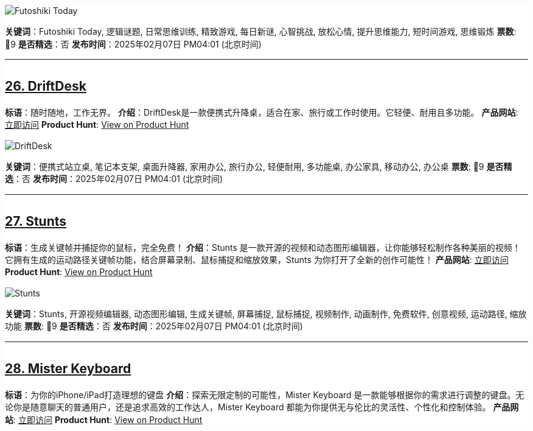 ![Futoshiki Today](https://ph-files.imgix.net/c1c982f9-3868-4c36-a606-84588ffcc191.png?auto=format&fit=crop&frame=1&h=512&w=1024)

**关键词**：Futoshiki Today, 逻辑谜题, 日常思维训练, 精致游戏, 每日新谜, 心智挑战, 放松心情, 提升思维能力, 短时间游戏, 思维锻炼
**票数**: 🔺9
**是否精选**：否
**发布时间**：2025年02月07日 PM04:01 (北京时间)

---

## [26. DriftDesk](https://www.producthunt.com/posts/driftdesk?utm_campaign=producthunt-api&utm_medium=api-v2&utm_source=Application%3A+My_PH_APP+%28ID%3A+138680%29)
**标语**：随时随地，工作无界。
**介绍**：DriftDesk是一款便携式升降桌，适合在家、旅行或工作时使用。它轻便、耐用且多功能。
**产品网站**: [立即访问](https://www.producthunt.com/r/EOWVSKS57RFRCZ?utm_campaign=producthunt-api&utm_medium=api-v2&utm_source=Application%3A+My_PH_APP+%28ID%3A+138680%29)
**Product Hunt**: [View on Product Hunt](https://www.producthunt.com/posts/driftdesk?utm_campaign=producthunt-api&utm_medium=api-v2&utm_source=Application%3A+My_PH_APP+%28ID%3A+138680%29)

![DriftDesk](https://ph-files.imgix.net/cf103bfa-39ab-4426-86e9-5896911167a7.jpeg?auto=format&fit=crop&frame=1&h=512&w=1024)

**关键词**：便携式站立桌, 笔记本支架, 桌面升降器, 家用办公, 旅行办公, 轻便耐用, 多功能桌, 办公家具, 移动办公, 办公桌
**票数**: 🔺9
**是否精选**：否
**发布时间**：2025年02月07日 PM04:01 (北京时间)

---

## [27. Stunts](https://www.producthunt.com/posts/stunts-2?utm_campaign=producthunt-api&utm_medium=api-v2&utm_source=Application%3A+My_PH_APP+%28ID%3A+138680%29)
**标语**：生成关键帧并捕捉你的鼠标，完全免费！
**介绍**：Stunts 是一款开源的视频和动态图形编辑器，让你能够轻松制作各种美丽的视频！它拥有生成的运动路径关键帧功能，结合屏幕录制、鼠标捕捉和缩放效果，Stunts 为你打开了全新的创作可能性！
**产品网站**: [立即访问](https://www.producthunt.com/r/UDKNDT2UXOUBD2?utm_campaign=producthunt-api&utm_medium=api-v2&utm_source=Application%3A+My_PH_APP+%28ID%3A+138680%29)
**Product Hunt**: [View on Product Hunt](https://www.producthunt.com/posts/stunts-2?utm_campaign=producthunt-api&utm_medium=api-v2&utm_source=Application%3A+My_PH_APP+%28ID%3A+138680%29)

![Stunts](https://ph-files.imgix.net/4aa076cb-fff2-4630-83d9-e857cfa0c5da.jpeg?auto=format&fit=crop&frame=1&h=512&w=1024)

**关键词**：Stunts, 开源视频编辑器, 动态图形编辑, 生成关键帧, 屏幕捕捉, 鼠标捕捉, 视频制作, 动画制作, 免费软件, 创意视频, 运动路径, 缩放功能
**票数**: 🔺9
**是否精选**：否
**发布时间**：2025年02月07日 PM04:01 (北京时间)

---

## [28. Mister Keyboard](https://www.producthunt.com/posts/mister-keyboard?utm_campaign=producthunt-api&utm_medium=api-v2&utm_source=Application%3A+My_PH_APP+%28ID%3A+138680%29)
**标语**：为你的iPhone/iPad打造理想的键盘
**介绍**：探索无限定制的可能性，Mister Keyboard 是一款能够根据你的需求进行调整的键盘。无论你是随意聊天的普通用户，还是追求高效的工作达人，Mister Keyboard 都能为你提供无与伦比的灵活性、个性化和控制体验。
**产品网站**: [立即访问](https://www.producthunt.com/r/KCRD73CXK2MX56?utm_campaign=producthunt-api&utm_medium=api-v2&utm_source=Application%3A+My_PH_APP+%28ID%3A+138680%29)
**Product Hunt**: [View on Product Hunt](https://www.producthunt.com/posts/mister-keyboard?utm_campaign=producthunt-api&utm_medium=api-v2&utm_source=Application%3A+My_PH_APP+%28ID%3A+138680%29)
